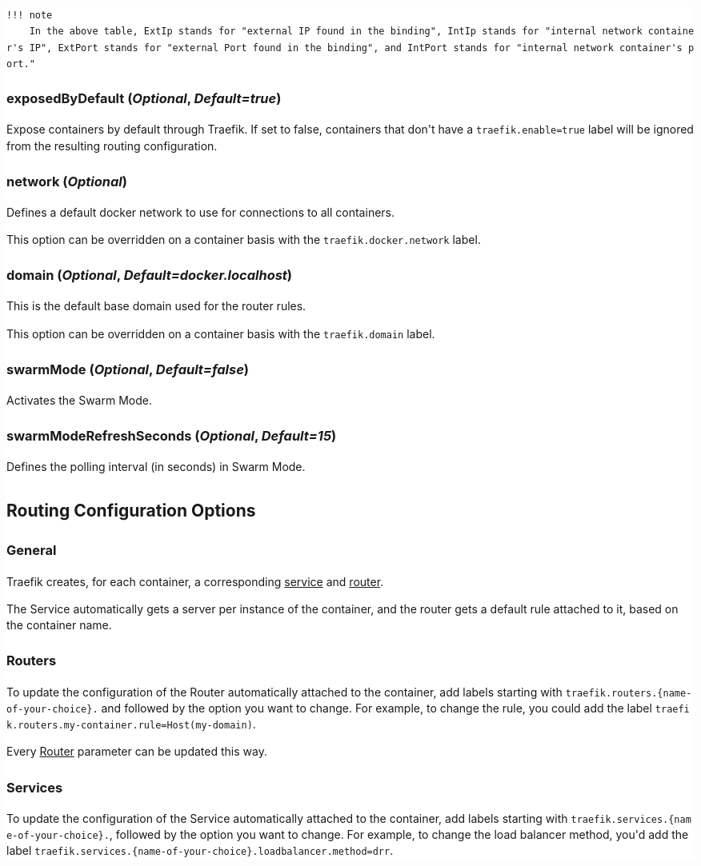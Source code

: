     !!! note
        In the above table, ExtIp stands for "external IP found in the binding", IntIp stands for "internal network container's IP", ExtPort stands for "external Port found in the binding", and IntPort stands for "internal network container's port."

### exposedByDefault (_Optional_, _Default=true_) 

Expose containers by default through Traefik.
If set to false, containers that don't have a `traefik.enable=true` label will be ignored from the resulting routing configuration.

### network (_Optional_)

Defines a default docker network to use for connections to all containers.

This option can be overridden on a container basis with the `traefik.docker.network` label.

### domain (_Optional_, _Default=docker.localhost_)

This is the default base domain used for the router rules.

This option can be overridden on a container basis with the
`traefik.domain` label.

### swarmMode (_Optional_, _Default=false_)

Activates the Swarm Mode.

### swarmModeRefreshSeconds (_Optional_, _Default=15_)

Defines the polling interval (in seconds) in Swarm Mode.

## Routing Configuration Options

### General

Traefik creates, for each container, a corresponding [service](../routing/services.md) and [router](../routing/routers.md).

The Service automatically gets a server per instance of the container, and the router gets a default rule attached to it, based on the container name.

### Routers

To update the configuration of the Router automatically attached to the container, add labels starting with `traefik.routers.{name-of-your-choice}.` and followed by the option you want to change. For example, to change the rule, you could add the label `traefik.routers.my-container.rule=Host(my-domain)`.

Every [Router](../routing/routers.md) parameter can be updated this way.

### Services

To update the configuration of the Service automatically attached to the container, add labels starting with `traefik.services.{name-of-your-choice}.`, followed by the option you want to change. For example, to change the load balancer method, you'd add the label `traefik.services.{name-of-your-choice}.loadbalancer.method=drr`. 
